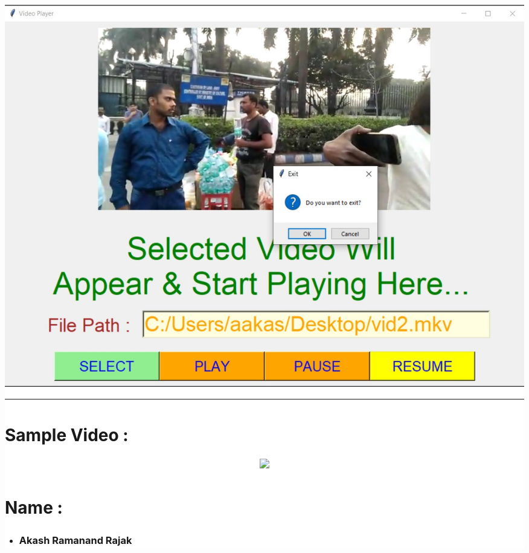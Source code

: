   <img width = 1000 src="Images/8.jpg" /><br>
</p>

****

# Sample Video :

<p align="center">
  <img width = 1000 src="Images/sample_video.gif" /><br>
</p>

# Name : 
- ### Akash Ramanand Rajak
